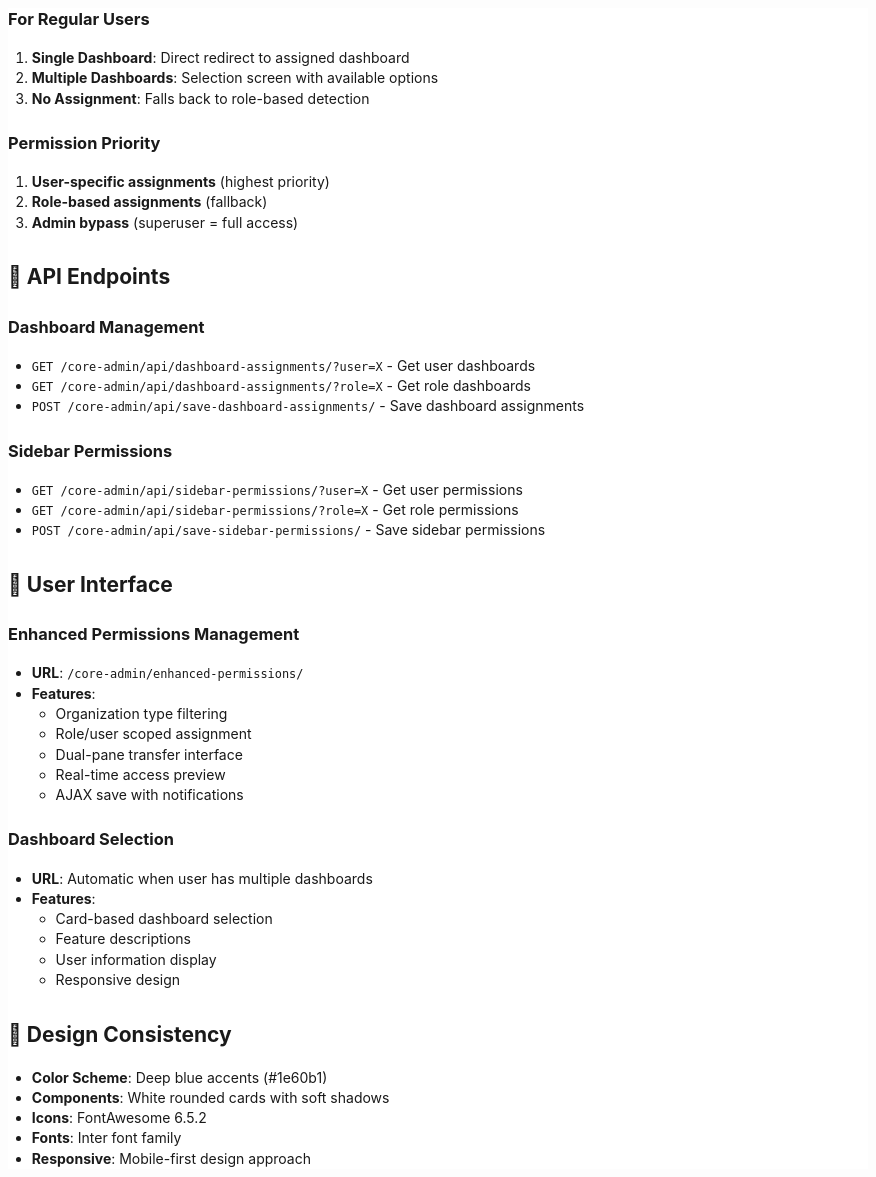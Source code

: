 ### For Regular Users
1. **Single Dashboard**: Direct redirect to assigned dashboard
2. **Multiple Dashboards**: Selection screen with available options
3. **No Assignment**: Falls back to role-based detection

### Permission Priority
1. **User-specific assignments** (highest priority)
2. **Role-based assignments** (fallback)
3. **Admin bypass** (superuser = full access)

## 🔧 API Endpoints

### Dashboard Management
- `GET /core-admin/api/dashboard-assignments/?user=X` - Get user dashboards
- `GET /core-admin/api/dashboard-assignments/?role=X` - Get role dashboards
- `POST /core-admin/api/save-dashboard-assignments/` - Save dashboard assignments

### Sidebar Permissions
- `GET /core-admin/api/sidebar-permissions/?user=X` - Get user permissions
- `GET /core-admin/api/sidebar-permissions/?role=X` - Get role permissions
- `POST /core-admin/api/save-sidebar-permissions/` - Save sidebar permissions

## 📱 User Interface

### Enhanced Permissions Management
- **URL**: `/core-admin/enhanced-permissions/`
- **Features**: 
  - Organization type filtering
  - Role/user scoped assignment
  - Dual-pane transfer interface
  - Real-time access preview
  - AJAX save with notifications

### Dashboard Selection
- **URL**: Automatic when user has multiple dashboards
- **Features**:
  - Card-based dashboard selection
  - Feature descriptions
  - User information display
  - Responsive design

## 🎨 Design Consistency
- **Color Scheme**: Deep blue accents (#1e60b1)
- **Components**: White rounded cards with soft shadows
- **Icons**: FontAwesome 6.5.2
- **Fonts**: Inter font family
- **Responsive**: Mobile-first design approach

